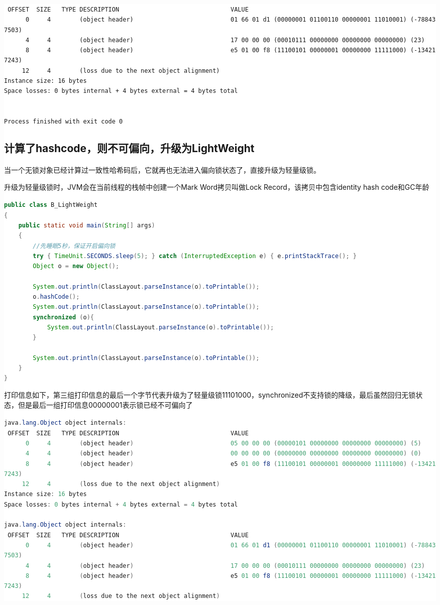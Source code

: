```shell
 OFFSET  SIZE   TYPE DESCRIPTION                               VALUE
      0     4        (object header)                           01 66 01 d1 (00000001 01100110 00000001 11010001) (-788437503)
      4     4        (object header)                           17 00 00 00 (00010111 00000000 00000000 00000000) (23)
      8     4        (object header)                           e5 01 00 f8 (11100101 00000001 00000000 11111000) (-134217243)
     12     4        (loss due to the next object alignment)
Instance size: 16 bytes
Space losses: 0 bytes internal + 4 bytes external = 4 bytes total


Process finished with exit code 0
```
## 计算了hashcode，则不可偏向，升级为LightWeight

当一个无锁对象已经计算过一致性哈希码后，它就再也无法进入偏向锁状态了，直接升级为轻量级锁。

升级为轻量级锁时，JVM会在当前线程的栈帧中创建一个Mark Word拷贝叫做Lock Record，该拷贝中包含identity hash code和GC年龄

```Java
public class B_LightWeight  
{  
    public static void main(String[] args)  
    {  
        //先睡眠5秒，保证开启偏向锁  
        try { TimeUnit.SECONDS.sleep(5); } catch (InterruptedException e) { e.printStackTrace(); }  
        Object o = new Object();  
  
        System.out.println(ClassLayout.parseInstance(o).toPrintable());  
        o.hashCode();  
        System.out.println(ClassLayout.parseInstance(o).toPrintable());  
        synchronized (o){  
            System.out.println(ClassLayout.parseInstance(o).toPrintable());  
        }  
  
        System.out.println(ClassLayout.parseInstance(o).toPrintable());  
    }  
}
```
打印信息如下，第三组打印信息的最后一个字节代表升级为了轻量级锁11101000，synchronized不支持锁的降级，最后虽然回归无锁状态，但是最后一组打印信息00000001表示锁已经不可偏向了
```java
java.lang.Object object internals:
 OFFSET  SIZE   TYPE DESCRIPTION                               VALUE
      0     4        (object header)                           05 00 00 00 (00000101 00000000 00000000 00000000) (5)
      4     4        (object header)                           00 00 00 00 (00000000 00000000 00000000 00000000) (0)
      8     4        (object header)                           e5 01 00 f8 (11100101 00000001 00000000 11111000) (-134217243)
     12     4        (loss due to the next object alignment)
Instance size: 16 bytes
Space losses: 0 bytes internal + 4 bytes external = 4 bytes total

java.lang.Object object internals:
 OFFSET  SIZE   TYPE DESCRIPTION                               VALUE
      0     4        (object header)                           01 66 01 d1 (00000001 01100110 00000001 11010001) (-788437503)
      4     4        (object header)                           17 00 00 00 (00010111 00000000 00000000 00000000) (23)
      8     4        (object header)                           e5 01 00 f8 (11100101 00000001 00000000 11111000) (-134217243)
     12     4        (loss due to the next object alignment)
```